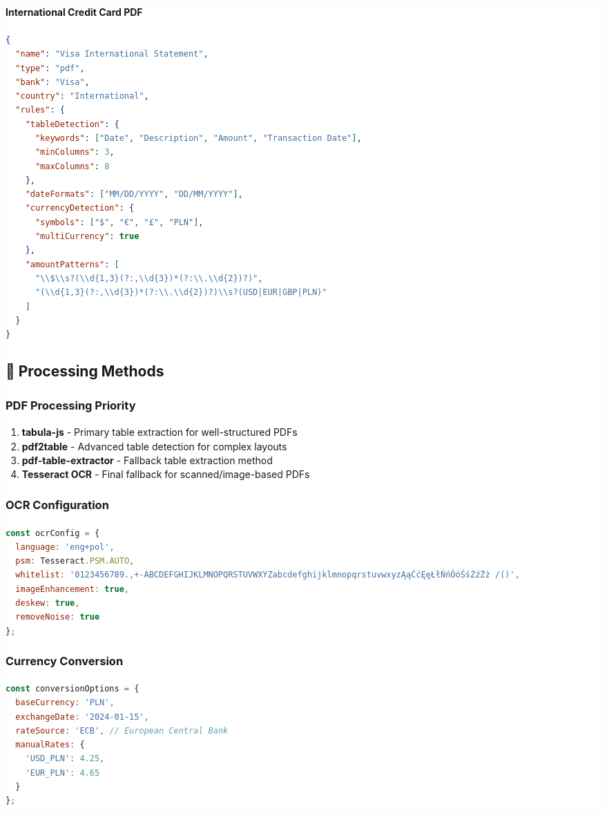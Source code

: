 #### International Credit Card PDF
```json
{
  "name": "Visa International Statement",
  "type": "pdf",
  "bank": "Visa",
  "country": "International",
  "rules": {
    "tableDetection": {
      "keywords": ["Date", "Description", "Amount", "Transaction Date"],
      "minColumns": 3,
      "maxColumns": 8
    },
    "dateFormats": ["MM/DD/YYYY", "DD/MM/YYYY"],
    "currencyDetection": {
      "symbols": ["$", "€", "£", "PLN"],
      "multiCurrency": true
    },
    "amountPatterns": [
      "\\$\\s?(\\d{1,3}(?:,\\d{3})*(?:\\.\\d{2})?)",
      "(\\d{1,3}(?:,\\d{3})*(?:\\.\\d{2})?)\\s?(USD|EUR|GBP|PLN)"
    ]
  }
}
```

## 🔧 Processing Methods

### PDF Processing Priority
1. **tabula-js** - Primary table extraction for well-structured PDFs
2. **pdf2table** - Advanced table detection for complex layouts
3. **pdf-table-extractor** - Fallback table extraction method
4. **Tesseract OCR** - Final fallback for scanned/image-based PDFs

### OCR Configuration
```javascript
const ocrConfig = {
  language: 'eng+pol',
  psm: Tesseract.PSM.AUTO,
  whitelist: '0123456789.,+-ABCDEFGHIJKLMNOPQRSTUVWXYZabcdefghijklmnopqrstuvwxyzĄąĆćĘęŁłŃńÓóŚśŹźŻż /()',
  imageEnhancement: true,
  deskew: true,
  removeNoise: true
};
```

### Currency Conversion
```javascript
const conversionOptions = {
  baseCurrency: 'PLN',
  exchangeDate: '2024-01-15',
  rateSource: 'ECB', // European Central Bank
  manualRates: {
    'USD_PLN': 4.25,
    'EUR_PLN': 4.65
  }
};
```
